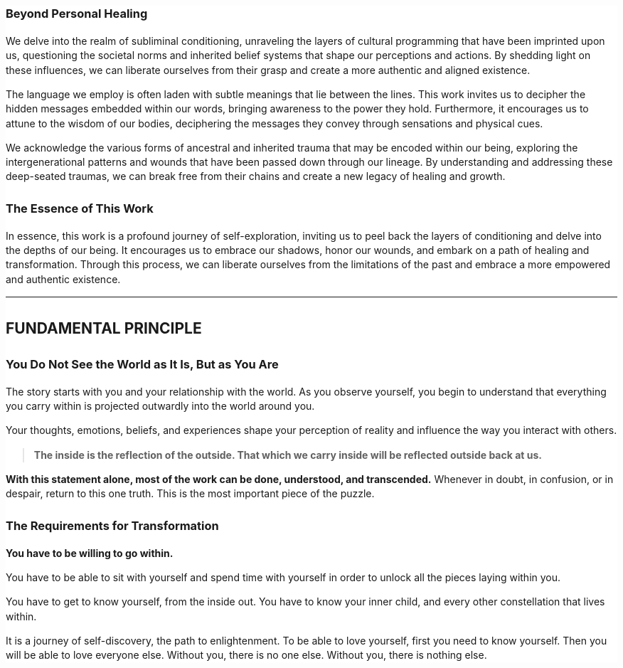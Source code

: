 ### Beyond Personal Healing

We delve into the realm of subliminal conditioning, unraveling the layers of cultural programming that have been imprinted upon us, questioning the societal norms and inherited belief systems that shape our perceptions and actions. By shedding light on these influences, we can liberate ourselves from their grasp and create a more authentic and aligned existence.

The language we employ is often laden with subtle meanings that lie between the lines. This work invites us to decipher the hidden messages embedded within our words, bringing awareness to the power they hold. Furthermore, it encourages us to attune to the wisdom of our bodies, deciphering the messages they convey through sensations and physical cues.

We acknowledge the various forms of ancestral and inherited trauma that may be encoded within our being, exploring the intergenerational patterns and wounds that have been passed down through our lineage. By understanding and addressing these deep-seated traumas, we can break free from their chains and create a new legacy of healing and growth.

### The Essence of This Work

In essence, this work is a profound journey of self-exploration, inviting us to peel back the layers of conditioning and delve into the depths of our being. It encourages us to embrace our shadows, honor our wounds, and embark on a path of healing and transformation. Through this process, we can liberate ourselves from the limitations of the past and embrace a more empowered and authentic existence.

---

## FUNDAMENTAL PRINCIPLE

### You Do Not See the World as It Is, But as You Are

The story starts with you and your relationship with the world. As you observe yourself, you begin to understand that everything you carry within is projected outwardly into the world around you.

Your thoughts, emotions, beliefs, and experiences shape your perception of reality and influence the way you interact with others.

> **The inside is the reflection of the outside. That which we carry inside will be reflected outside back at us.**

**With this statement alone, most of the work can be done, understood, and transcended.** Whenever in doubt, in confusion, or in despair, return to this one truth. This is the most important piece of the puzzle.

### The Requirements for Transformation

**You have to be willing to go within.**

You have to be able to sit with yourself and spend time with yourself in order to unlock all the pieces laying within you.

You have to get to know yourself, from the inside out. You have to know your inner child, and every other constellation that lives within.

It is a journey of self-discovery, the path to enlightenment. To be able to love yourself, first you need to know yourself. Then you will be able to love everyone else. Without you, there is no one else. Without you, there is nothing else.
